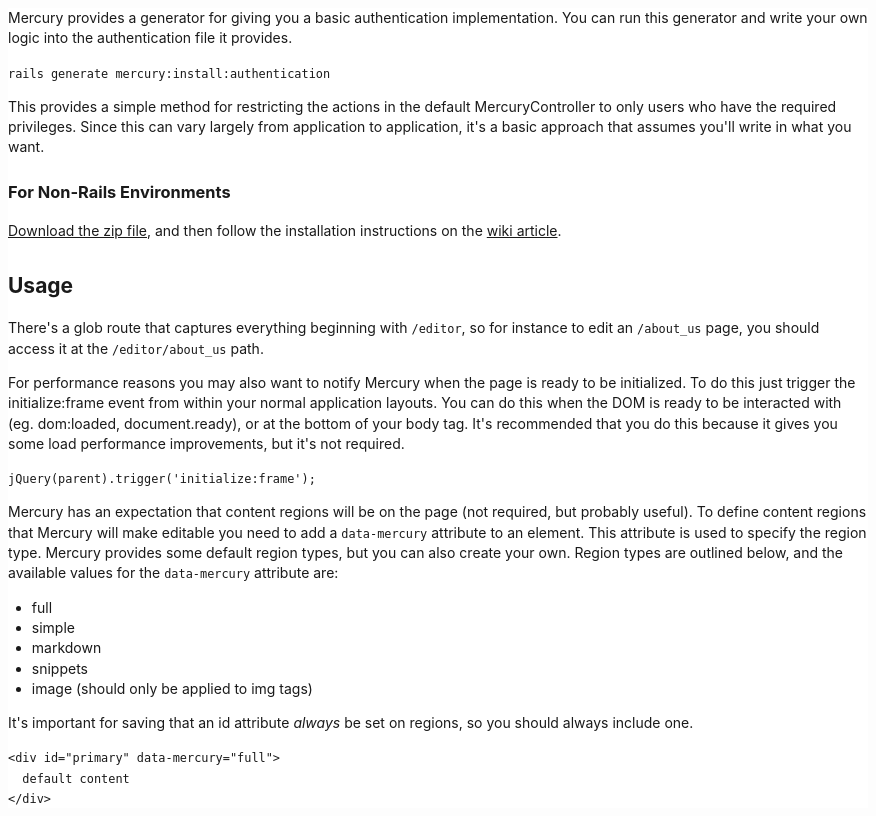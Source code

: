 Mercury provides a generator for giving you a basic authentication implementation.  You can run this generator and write
your own logic into the authentication file it provides.

    rails generate mercury:install:authentication

This provides a simple method for restricting the actions in the default MercuryController to only users who have the
required privileges.  Since this can vary largely from application to application, it's a basic approach that assumes
you'll write in what you want.

### For Non-Rails Environments

[Download the zip file](https://github.com/downloads/jejacks0n/mercury/mercury-v0.9.0.zip), and then follow the
installation instructions on the [wiki article](https://github.com/jejacks0n/mercury/wiki/Using-Mercury-without-Rails).


## Usage

There's a glob route that captures everything beginning with `/editor`, so for instance to edit an `/about_us` page, you
should access it at the `/editor/about_us` path.

For performance reasons you may also want to notify Mercury when the page is ready to be initialized.  To do this just
trigger the initialize:frame event from within your normal application layouts.  You can do this when the DOM is ready
to be interacted with (eg. dom:loaded, document.ready), or at the bottom of your body tag.  It's recommended that you do
this because it gives you some load performance improvements, but it's not required.

    jQuery(parent).trigger('initialize:frame');

Mercury has an expectation that content regions will be on the page (not required, but probably useful).  To define
content regions that Mercury will make editable you need to add a `data-mercury` attribute to an element.  This
attribute is used to specify the region type.  Mercury provides some default region types, but you can also create your
own.  Region types are outlined below, and the available values for the `data-mercury` attribute are:

- full
- simple
- markdown
- snippets
- image (should only be applied to img tags)

It's important for saving that an id attribute *always* be set on regions, so you should always include one.

    <div id="primary" data-mercury="full">
      default content
    </div>
